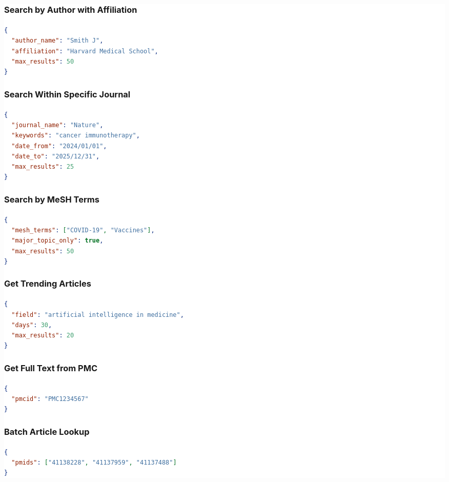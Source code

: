 ### Search by Author with Affiliation

```json
{
  "author_name": "Smith J",
  "affiliation": "Harvard Medical School",
  "max_results": 50
}
```

### Search Within Specific Journal

```json
{
  "journal_name": "Nature",
  "keywords": "cancer immunotherapy",
  "date_from": "2024/01/01",
  "date_to": "2025/12/31",
  "max_results": 25
}
```

### Search by MeSH Terms

```json
{
  "mesh_terms": ["COVID-19", "Vaccines"],
  "major_topic_only": true,
  "max_results": 50
}
```

### Get Trending Articles

```json
{
  "field": "artificial intelligence in medicine",
  "days": 30,
  "max_results": 20
}
```

### Get Full Text from PMC

```json
{
  "pmcid": "PMC1234567"
}
```

### Batch Article Lookup

```json
{
  "pmids": ["41138228", "41137959", "41137488"]
}
```
